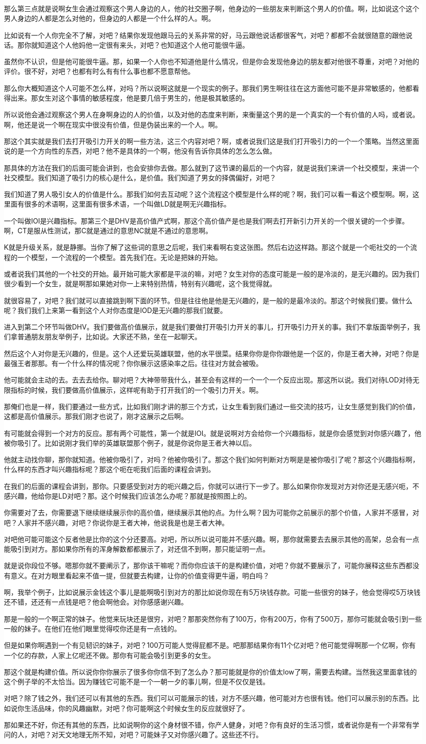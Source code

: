 那么第三点就是说啊女生会通过观察这个男人身边的人，他的社交圈子啊，他身边的一些朋友来判断这个男人的价值。啊，比如说这个这个男人身边的人都是怎么对他的，但身边的人都是一个什么样的人。啊。

比如说有一个人你完全不了解，对吧？结果你发现他跟马云的关系非常的好，马云跟他说话都很客气，对吧？都都不会就很随意的跟他说话。那你就知道这个人他妈他一定很有来头，对吧？也知道这个人他可能很牛逼。

虽然你不认识，但是他可能很牛逼。那，如果一个人你也不知道他是什么情况，但是你会发现他身边的朋友都对他很不尊重，对吧？对他的评价。很不好，对吧？也都有时么有有什么事也都不愿意帮他。

那么你大概知道这个人可能不怎么样，对吗？所以说啊这就是一个现实的例子。那我们男生啊往往在这方面他可能不是非常敏感的，他都看得出来。那女生对这个事情的敏感程度，他是要几倍于男生的，他是极其敏感的。

所以说他会通过观察这个男人在身啊身边的人的价值，以及对他的态度来判断，来衡量这个男的是一个真实的一个有价值的人吗，或者说。啊，他还是说一个啊在现实中很没有价值，但是伪装出来的一个人。啊。

那这个其实就是我们去打开吸引力开关的啊一些方法，这三个内容对吧？啊，或者说我们这是我们打开吸引力的一个一个策略。当然这里面说的是一个方向性的东西，对吧？他不是具体的一个啊，他没有告诉你具体的怎么怎么做。

那具体的方法在我们的后面可能会讲到，也会安排你去做。那么就到了这节课的最后的一个内容，就是说我们来讲一个社交模型，来讲一个社交模型。我们知道了吸引力的核心是什么，是价值。我们知道了男女的择偶偏好，对吧？

我们知道了男人吸引女人的价值是什么。那我们如何去互动呢？这个流程这个模型是什么样的呢？啊，我们可以看一看这个模型啊。啊，这里面有很多的术语啊，这里面有很多术语，一个叫做LD就是啊无兴趣指标。

一个叫做IOI是兴趣指标。那第三个是DHV是高价值产式啊，那这个高价值产是也是我们啊去打开新引力开关的一个很关键的一个步骤。啊，CT是服从性测试，那C就是通过的意思NC就是不通过的意思啊。

K就是升级关系，就是静挪。当你了解了这些词的意思之后呢，我们来看啊右变这张图。然后右边这样路。那这个就是一个呃社交的一个流程的一个模型，一个流程的一个模型。首先我们在。无论是把妹的开始。

或者说我们其他的一个社交的开始。最开始可能大家都是平淡的嘛，对吧？女生对你的态度可能是一般的是冷淡的，是无兴趣的。因为我们很少看到一个女生，就是啊那如果她对你一上来特别热情，特别有兴趣呢，这个我觉得就。

就很容易了，对吧？我们就可以直接跳到啊下面的环节。但是往往他是他是无兴趣的，是一般的是最冷淡的。那这个时候我们要。做什么呢？我们我们上来第一看到这个人对你态度是IOD是无兴趣的那我们就要。

进入到第二个环节叫做DHV。我们要做高价值展示，就是我们要做打开吸引力开关的事儿，打开吸引力开关的事。我们不拿版面举例子，我们拿普通朋友朋友举例子，比如说。大家还不熟，坐在一起聊天。

然后这个人对你是无兴趣的，但是。这个人还爱玩英雄联盟，他的水平很菜。结果你你是你你跟他是一个区的，你是王者大神，对吧？你是最强王者那那。有一个什么样的情况呢？你你展示这感染率之后。往往对方就会被吸。

他可能就会主动的去。去去去给你。聊对吧？大神带带我什么，甚至会有这样的一个一个一个反应出现。那这所以说。我们对待LOD对待无限指标的时候，我们要做高价值展示，这样呢有助于打开我们的一个吸引力开关。啊。

那俺们也是一样，我们要通过一些方式，比如我们刚才讲的那三个方式，让女生看到我们通过一些交流的技巧，让女生感觉到我们的价值，这都是高价值展示。那我们刚才也说了，刚才这展示之后啊。

有可能就会得到一个对方的反应。那有两个可能性，第一个就是IOI。就是说啊对方会给你一个兴趣指标，就是你会感觉到对你感兴趣了，他被你吸引了。比如说刚才我们举的英雄联盟那个例子，就是你说你是王者大神以后。

他就主动找你聊，那你就知道。他被你吸引了，对吗？他被你吸引了。那这个我们如何判断对方啊是是被你吸引了呢？那这个兴趣指标啊，什么样的东西才叫兴趣指标呢？那这个呃在呃我们后面的课程会讲到。

在我们的后面的课程会讲到，那你。只要感受到对方的呃兴趣之后，你就可以进行下一步了。那么如果你你发现对方对你还是无感兴呃，不感兴趣，他给你是LD对吧？那。这个时候我们应该怎么办呢？那就是按照图上的。

你需要对了去，你需要退下继续继续展示你的高价值，继续展示其他的点。为什么啊？因为可能你之前展示的那个价值，人家并不感冒，对吧？人家并不感兴趣，对吧？你说你是王者大神，他说我是也是王者大神。

对吧他可能可能这个反者他是比你的这个分还要高。对吧，所以所以说可能并不感兴趣。啊，那你就需要去去展示其他的高架，总会有一点能吸引到对方。那如果你所有的浑身解数都都展示了，对还信不到啊，那只能证明一点。

就是说你段位不够。嗯那你就不要阐示了，那你该干嘛呢？而你你应该干的是构建价值，对吧？你就不要展示了，可能你展释这些东西都没有意义。在对方眼里看起来不值一提，但就要去构建，让你的价值变得更牛逼，明白吗？

啊，我举个例子，比如说展示金钱这个事儿是能啊吸引到对方的那比如说你现在有5万块钱存款。可能一些很穷的妹子，他会觉得哎5万块钱还不错，还还有一点钱是吧？他会啊他会。对你感感谢兴趣。

那是一般的一个啊正常的妹子。他觉来玩块还是很穷，对吧？那那突然你有了100万，你有200万，你有了500万，那你可能就会吸引到一些一般的妹子。在他们在他们眼里觉得哎你还是有一点钱的。

但是如果你啊遇到一个有见韧识的妹子，对吧？100万可能人觉得屁都不是。吧那那结果你有11个亿对吧？他可能觉得啊那一个亿啊，你有一个亿的存款，人家上亿呢还不做。那你有可能会吸引到更多的女生。

那这个就是构建价值。所以说你你你展示了很多你你信不到了怎么办？那可能就是你的价值太low了啊，需要去构建。当然我这里面拿钱的这个例子举的不太恰当。因为赚钱它可能不是一个一朝一夕的事儿啊，但是不仅仅是钱。

对吧？除了钱之外，我们还可以有其他的东西。我们可以可能展示的钱，对方不感兴趣，他可能对方也很有钱。他们可以展示别的东西。比如说你生活品味，你的风趣幽默，对吧？你可能啊这个时候女生的反应就很好了。

那如果还不好，你还有其他的东西，比如说啊你的这个身材很不错，你产人健身，对吧？你有良好的生活习惯，或者说你是有一个非常有学问的人，对吧？对天文地理无所不知，对吧？可能妹子又对你感兴趣了。这些还不行。
